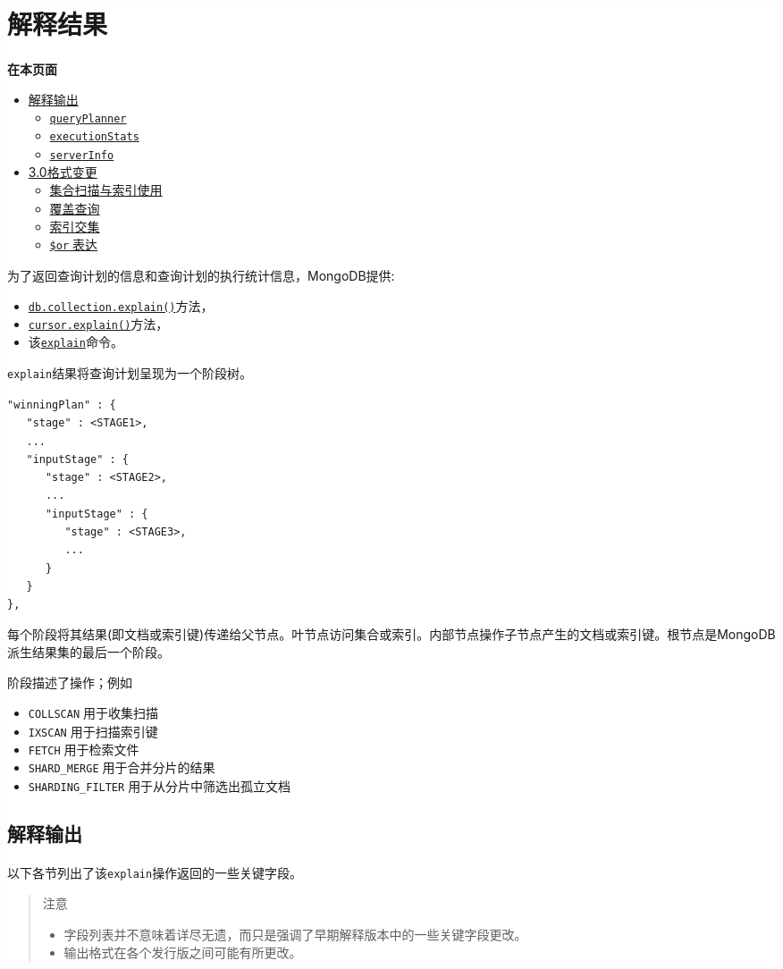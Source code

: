 # 解释结果

**在本页面**

- [解释输出](#1)
  - [`queryPlanner`](#11)
  - [`executionStats`](#12)
  - [`serverInfo`](#13)
- [3.0格式变更](#2)
  - [集合扫描与索引使用](#21)
  - [覆盖查询](#22)
  - [索引交集](#23)
  - [`$or` 表达](#24)

为了返回查询计划的信息和查询计划的执行统计信息，MongoDB提供:

- [`db.collection.explain()`](https://docs.mongodb.com/manual/reference/method/db.collection.explain/#db.collection.explain)方法，
- [`cursor.explain()`](https://docs.mongodb.com/manual/reference/method/cursor.explain/#cursor.explain)方法，
- 该[`explain`](https://docs.mongodb.com/manual/reference/command/explain/#dbcmd.explain)命令。

`explain`结果将查询计划呈现为一个阶段树。

```shell
"winningPlan" : {
   "stage" : <STAGE1>,
   ...
   "inputStage" : {
      "stage" : <STAGE2>,
      ...
      "inputStage" : {
         "stage" : <STAGE3>,
         ...
      }
   }
},
```

每个阶段将其结果(即文档或索引键)传递给父节点。叶节点访问集合或索引。内部节点操作子节点产生的文档或索引键。根节点是MongoDB派生结果集的最后一个阶段。

阶段描述了操作；例如

- `COLLSCAN` 用于收集扫描
- `IXSCAN` 用于扫描索引键
- `FETCH` 用于检索文件
- `SHARD_MERGE` 用于合并分片的结果
- `SHARDING_FILTER` 用于从分片中筛选出孤立文档

## <span id="1">解释输出</span>

以下各节列出了该`explain`操作返回的一些关键字段。

> 注意
>
> - 字段列表并不意味着详尽无遗，而只是强调了早期解释版本中的一些关键字段更改。
> - 输出格式在各个发行版之间可能有所更改。
